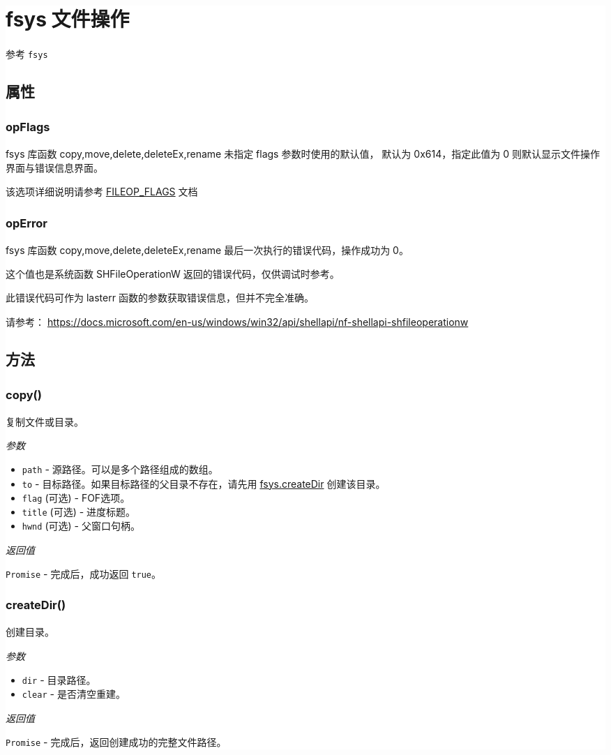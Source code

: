 # fsys 文件操作

参考 `fsys`


## 属性

### opFlags

fsys 库函数 copy,move,delete,deleteEx,rename 未指定 flags 参数时使用的默认值，
默认为 0x614，指定此值为 0 则默认显示文件操作界面与错误信息界面。

该选项详细说明请参考 [FILEOP_FLAGS](https://docs.microsoft.com/en-us/windows/win32/api/shellapi/ns-shellapi-shfileopstructw) 文档

### opError

fsys 库函数 copy,move,delete,deleteEx,rename 最后一次执行的错误代码，操作成功为 0。

这个值也是系统函数 SHFileOperationW 返回的错误代码，仅供调试时参考。

此错误代码可作为 lasterr 函数的参数获取错误信息，但并不完全准确。

请参考： https://docs.microsoft.com/en-us/windows/win32/api/shellapi/nf-shellapi-shfileoperationw 


## 方法

### copy()

复制文件或目录。

*参数*
- `path` - 源路径。可以是多个路径组成的数组。
- `to` - 目标路径。如果目标路径的父目录不存在，请先用 [fsys.createDir](#createdir) 创建该目录。
- `flag` (可选) - FOF选项。
- `title` (可选) - 进度标题。
- `hwnd` (可选) - 父窗口句柄。

*返回值*

`Promise` - 完成后，成功返回 `true`。

### createDir()

创建目录。

*参数*
- `dir` - 目录路径。
- `clear` - 是否清空重建。

*返回值*

`Promise` - 完成后，返回创建成功的完整文件路径。
